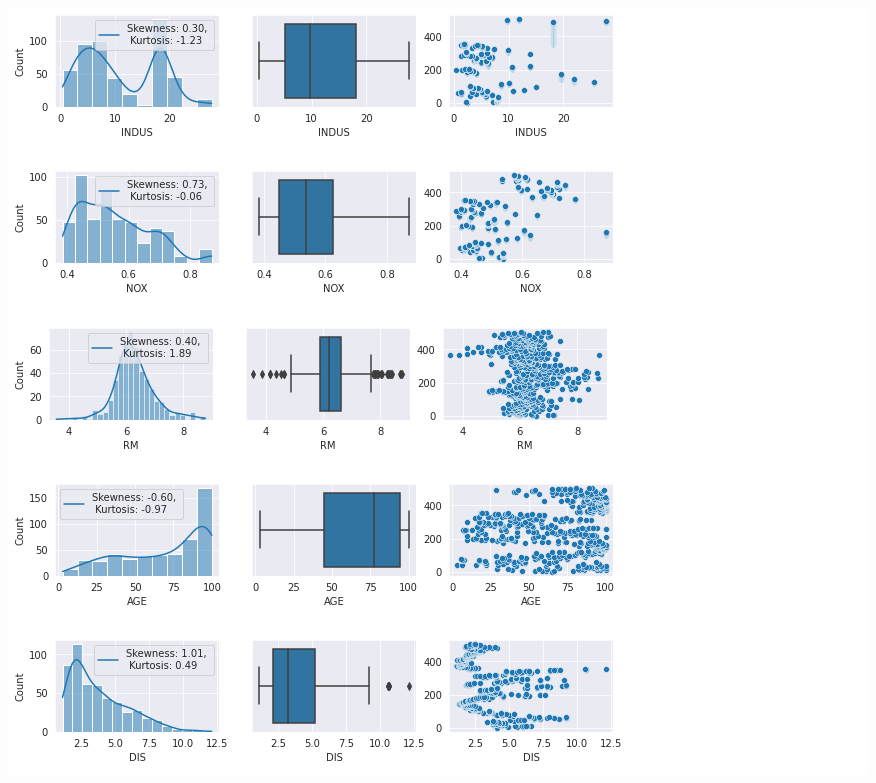 


    
![png](/assets/images/boston/output_60_2.png)
    



    
![png](/assets/images/boston/output_60_3.png)
    



    
![png](/assets/images/boston/output_60_4.png)
    



    
![png](/assets/images/boston/output_60_5.png)
    



    
![png](/assets/images/boston/output_60_6.png)
    